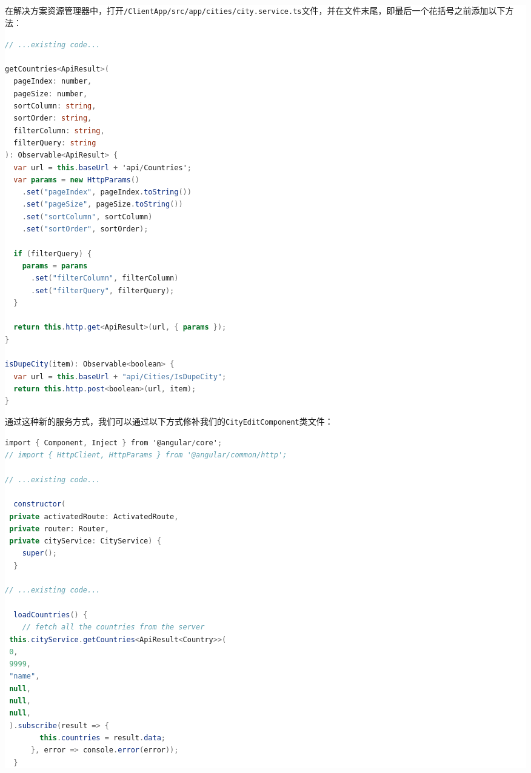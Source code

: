 在解决方案资源管理器中，打开`/ClientApp/src/app/cities/city.service.ts`文件，并在文件末尾，即最后一个花括号之前添加以下方法：

```cs
// ...existing code...

getCountries<ApiResult>(
  pageIndex: number,
  pageSize: number,
  sortColumn: string,
  sortOrder: string,
  filterColumn: string,
  filterQuery: string
): Observable<ApiResult> {
  var url = this.baseUrl + 'api/Countries';
  var params = new HttpParams()
    .set("pageIndex", pageIndex.toString())
    .set("pageSize", pageSize.toString())
    .set("sortColumn", sortColumn)
    .set("sortOrder", sortOrder);

  if (filterQuery) {
    params = params
      .set("filterColumn", filterColumn)
      .set("filterQuery", filterQuery);
  }

  return this.http.get<ApiResult>(url, { params });
}

isDupeCity(item): Observable<boolean> {
  var url = this.baseUrl + "api/Cities/IsDupeCity";
  return this.http.post<boolean>(url, item);
}
```

通过这种新的服务方式，我们可以通过以下方式修补我们的`CityEditComponent`类文件：

```cs
import { Component, Inject } from '@angular/core';
// import { HttpClient, HttpParams } from '@angular/common/http';

// ...existing code...

  constructor(
 private activatedRoute: ActivatedRoute,
 private router: Router,
 private cityService: CityService) {
    super();
  }

// ...existing code...

  loadCountries() {
    // fetch all the countries from the server
 this.cityService.getCountries<ApiResult<Country>>(
 0,
 9999,
 "name",
 null,
 null,
 null,
 ).subscribe(result => {
        this.countries = result.data;
      }, error => console.error(error));
  }
```